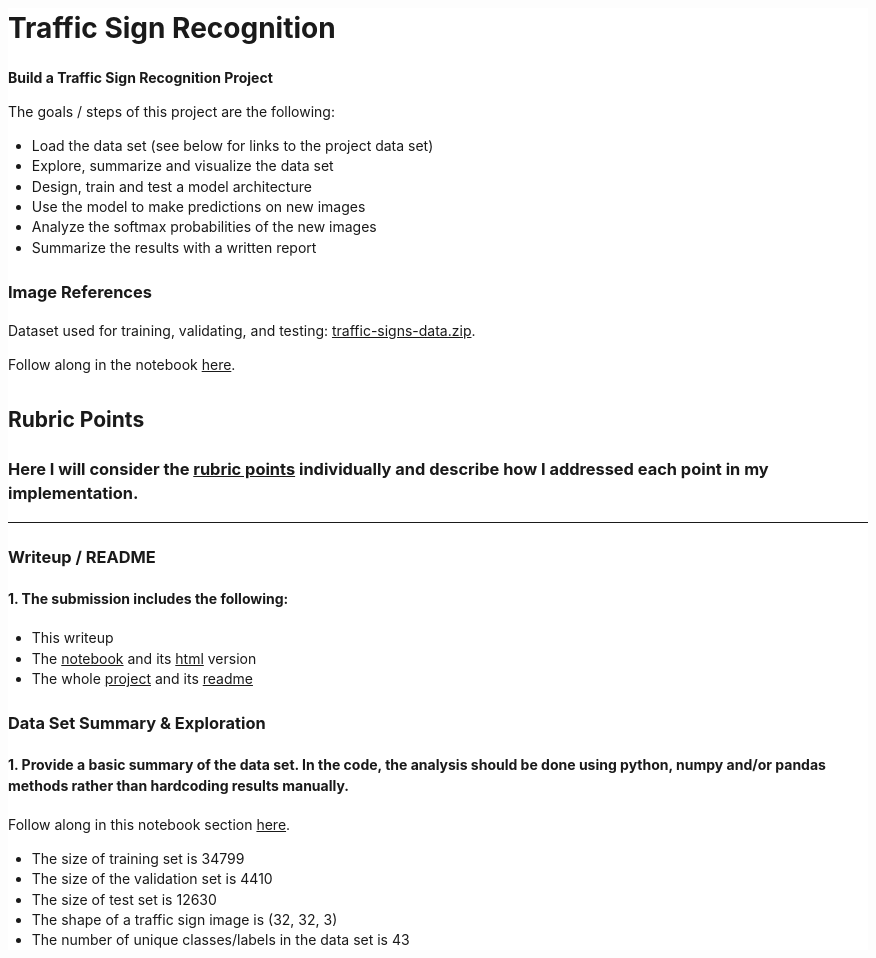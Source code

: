 # **Traffic Sign Recognition** 

**Build a Traffic Sign Recognition Project**

The goals / steps of this project are the following:

* Load the data set (see below for links to the project data set)
* Explore, summarize and visualize the data set
* Design, train and test a model architecture
* Use the model to make predictions on new images
* Analyze the softmax probabilities of the new images
* Summarize the results with a written report

### Image References

Dataset used for training, validating, and testing: [traffic-signs-data.zip](https://d17h27t6h515a5.cloudfront.net/topher/2017/February/5898cd6f_traffic-signs-data/traffic-signs-data.zip).

Follow along in the notebook [here](https://ysono.github.io/CarND-T1P2-Traffic-Sign-Classifier-Project/report.html#Step-0:-Load-The-Data).

## Rubric Points

### Here I will consider the [rubric points](https://review.udacity.com/#!/rubrics/481/view) individually and describe how I addressed each point in my implementation.

---

### Writeup / README

#### 1. The submission includes the following:

- This writeup
- The [notebook](Traffic_Sign_Classifier.ipynb) and its [html](https://ysono.github.io/CarND-T1P2-Traffic-Sign-Classifier-Project/report.html) version
- The whole [project](https://github.com/ysono/CarND-T1P2-Traffic-Sign-Classifier-Project/) and its [readme](README.md)

### Data Set Summary & Exploration

#### 1. Provide a basic summary of the data set. In the code, the analysis should be done using python, numpy and/or pandas methods rather than hardcoding results manually.

Follow along in this notebook section [here](https://ysono.github.io/CarND-T1P2-Traffic-Sign-Classifier-Project/report.html#Provide-a-Basic-Summary-of-the-Data-Set-Using-Python,-Numpy-and/or-Pandas).

* The size of training set is 34799
* The size of the validation set is 4410
* The size of test set is 12630
* The shape of a traffic sign image is (32, 32, 3)
* The number of unique classes/labels in the data set is 43
